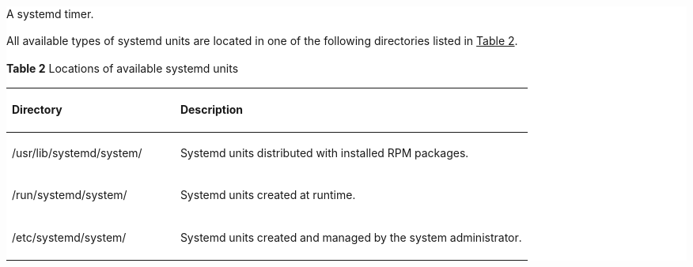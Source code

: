 <td class="cellrowborder" valign="top" width="56.46%" headers="mcps1.2.4.1.3 "><p id="en-us_topic_0151921012_a907849cda16f459b9c50d4b58324ec7d"><a name="en-us_topic_0151921012_a907849cda16f459b9c50d4b58324ec7d"></a><a name="en-us_topic_0151921012_a907849cda16f459b9c50d4b58324ec7d"></a>A systemd timer.</p>
</td>
</tr>
</tbody>
</table>

All available types of systemd units are located in one of the following directories listed in  [Table 2](#en-us_topic_0151921012_t2523a0a9a0c54f9b849e52d1efa0160c).

**Table  2**  Locations of available systemd units

<a name="en-us_topic_0151921012_t2523a0a9a0c54f9b849e52d1efa0160c"></a>
<table><thead align="left"><tr id="en-us_topic_0151921012_r213bb3b501954621bfa006ab9ddfbd62"><th class="cellrowborder" valign="top" width="32.33%" id="mcps1.2.3.1.1"><p id="en-us_topic_0151921012_afce39246edb84dd7a9aa40dff9b8c7e3"><a name="en-us_topic_0151921012_afce39246edb84dd7a9aa40dff9b8c7e3"></a><a name="en-us_topic_0151921012_afce39246edb84dd7a9aa40dff9b8c7e3"></a>Directory</p>
</th>
<th class="cellrowborder" valign="top" width="67.67%" id="mcps1.2.3.1.2"><p id="en-us_topic_0151921012_abebe174b3f9c4ff4b28270e3f1907b5b"><a name="en-us_topic_0151921012_abebe174b3f9c4ff4b28270e3f1907b5b"></a><a name="en-us_topic_0151921012_abebe174b3f9c4ff4b28270e3f1907b5b"></a>Description</p>
</th>
</tr>
</thead>
<tbody><tr id="en-us_topic_0151921012_rcae60499dc8540328df0a6bf543aaafa"><td class="cellrowborder" valign="top" width="32.33%" headers="mcps1.2.3.1.1 "><p id="en-us_topic_0151921012_a7f7f73f64b3d4294a2f717f5a5dedd1c"><a name="en-us_topic_0151921012_a7f7f73f64b3d4294a2f717f5a5dedd1c"></a><a name="en-us_topic_0151921012_a7f7f73f64b3d4294a2f717f5a5dedd1c"></a>/usr/lib/systemd/system/</p>
</td>
<td class="cellrowborder" valign="top" width="67.67%" headers="mcps1.2.3.1.2 "><p id="en-us_topic_0151921012_af3744f8424524c1c864a7ff18092079d"><a name="en-us_topic_0151921012_af3744f8424524c1c864a7ff18092079d"></a><a name="en-us_topic_0151921012_af3744f8424524c1c864a7ff18092079d"></a>Systemd units distributed with installed RPM packages.</p>
</td>
</tr>
<tr id="en-us_topic_0151921012_r381a8939b45e4b419479c02bf07f0cd7"><td class="cellrowborder" valign="top" width="32.33%" headers="mcps1.2.3.1.1 "><p id="en-us_topic_0151921012_aabacb836c0fa4f6f96476ff465870cd0"><a name="en-us_topic_0151921012_aabacb836c0fa4f6f96476ff465870cd0"></a><a name="en-us_topic_0151921012_aabacb836c0fa4f6f96476ff465870cd0"></a>/run/systemd/system/</p>
</td>
<td class="cellrowborder" valign="top" width="67.67%" headers="mcps1.2.3.1.2 "><p id="en-us_topic_0151921012_a2edec0a6cd0741a0b8b067d9f9c33b98"><a name="en-us_topic_0151921012_a2edec0a6cd0741a0b8b067d9f9c33b98"></a><a name="en-us_topic_0151921012_a2edec0a6cd0741a0b8b067d9f9c33b98"></a>Systemd units created at runtime.</p>
</td>
</tr>
<tr id="en-us_topic_0151921012_rc0974b74cedf4b5ba85d1347bb553c14"><td class="cellrowborder" valign="top" width="32.33%" headers="mcps1.2.3.1.1 "><p id="en-us_topic_0151921012_a54ab3b765b2c4590a35494886586dcc3"><a name="en-us_topic_0151921012_a54ab3b765b2c4590a35494886586dcc3"></a><a name="en-us_topic_0151921012_a54ab3b765b2c4590a35494886586dcc3"></a>/etc/systemd/system/</p>
</td>
<td class="cellrowborder" valign="top" width="67.67%" headers="mcps1.2.3.1.2 "><p id="en-us_topic_0151921012_a9fc8f932d4ff4ba4b6c0469219073cb4"><a name="en-us_topic_0151921012_a9fc8f932d4ff4ba4b6c0469219073cb4"></a><a name="en-us_topic_0151921012_a9fc8f932d4ff4ba4b6c0469219073cb4"></a>Systemd units created and managed by the system administrator.</p>
</td>
</tr>
</tbody>
</table>
